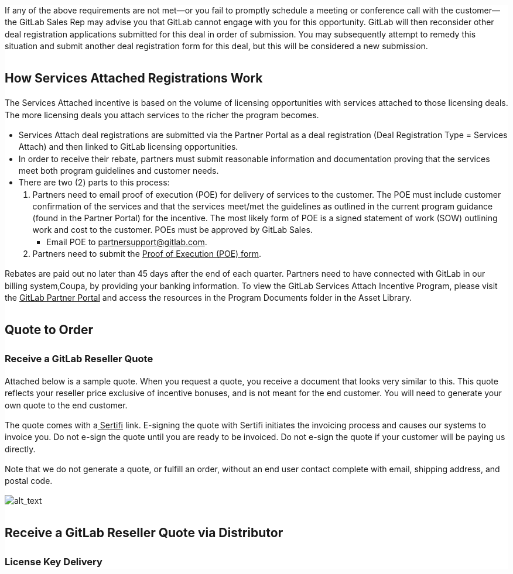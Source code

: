 If any of the above requirements are not met—or you fail to promptly schedule a meeting or conference call with the customer—the GitLab Sales Rep may advise you that GitLab cannot engage with you for this opportunity. GitLab will then reconsider other deal registration applications submitted for this deal in order of submission. You may subsequently attempt to remedy this situation and submit another deal registration form for this deal, but this will be considered a new submission.

## How Services Attached Registrations Work

The Services Attached incentive is based on the volume of licensing opportunities with services attached to those licensing deals. The more licensing deals you attach services to the richer the program becomes.
* Services Attach deal registrations are submitted via the Partner Portal as a deal registration (Deal Registration Type = Services Attach) and then linked to GitLab licensing opportunities.
* In order to receive their rebate, partners must submit reasonable information and documentation proving that the services meet both program guidelines and customer needs.
* There are two (2) parts to this process:
    1. Partners need to email proof of execution (POE) for delivery of services to the customer. The POE must include customer confirmation of the services and that the services meet/met the guidelines as outlined in the current program guidance (found in the Partner Portal) for the incentive. The most likely form of POE is a signed statement of work (SOW) outlining work and cost to the customer. POEs must be approved by GitLab Sales.
        * Email POE to partnersupport@gitlab.com.
    2. Partners need to submit the [Proof of Execution (POE) form](https://forms.gle/n8xDfkNbbeNKwaG36).

Rebates are paid out no later than 45 days after the end of each quarter.  Partners need to have connected with GitLab in our billing system,Coupa, by providing your banking information. To view the GitLab Services Attach Incentive Program, please visit the [GitLab Partner Portal](https://partners.gitlab.com/) and access the resources in the Program Documents folder in the Asset Library.

## Quote to Order

### Receive a GitLab Reseller Quote

Attached below is a sample quote. When you request a quote, you receive a document that looks very similar to this. This quote reflects your reseller price exclusive of incentive bonuses, and is not meant for the end customer. You will need to generate your own quote to the end customer.

The quote comes with a[ Sertifi](http://corp.sertifi.com/) link. E-signing the quote with Sertifi initiates the invoicing process and causes our systems to invoice you. Do not e-sign the quote until you are ready to be invoiced. Do not e-sign the quote if your customer will be paying us directly.

Note that we do not generate a quote, or fulfill an order, without an end user contact complete with email, shipping address, and postal code.

![alt_text](/images/Channel-Handbook2.png "image_tooltip")

## Receive a GitLab Reseller Quote via Distributor

### License Key Delivery
